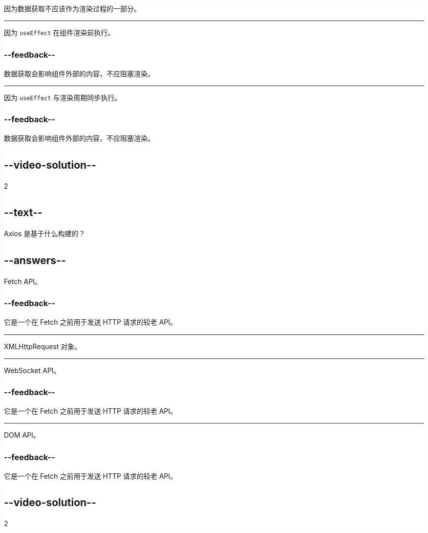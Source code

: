 因为数据获取不应该作为渲染过程的一部分。

---

因为 `useEffect` 在组件渲染前执行。

### --feedback--

数据获取会影响组件外部的内容，不应阻塞渲染。

---

因为 `useEffect` 与渲染周期同步执行。

### --feedback--

数据获取会影响组件外部的内容，不应阻塞渲染。

## --video-solution--

2

## --text--

Axios 是基于什么构建的？

## --answers--

Fetch API。

### --feedback--

它是一个在 Fetch 之前用于发送 HTTP 请求的较老 API。

---

XMLHttpRequest 对象。

---

WebSocket API。

### --feedback--

它是一个在 Fetch 之前用于发送 HTTP 请求的较老 API。

---

DOM API。

### --feedback--

它是一个在 Fetch 之前用于发送 HTTP 请求的较老 API。

## --video-solution--

2

